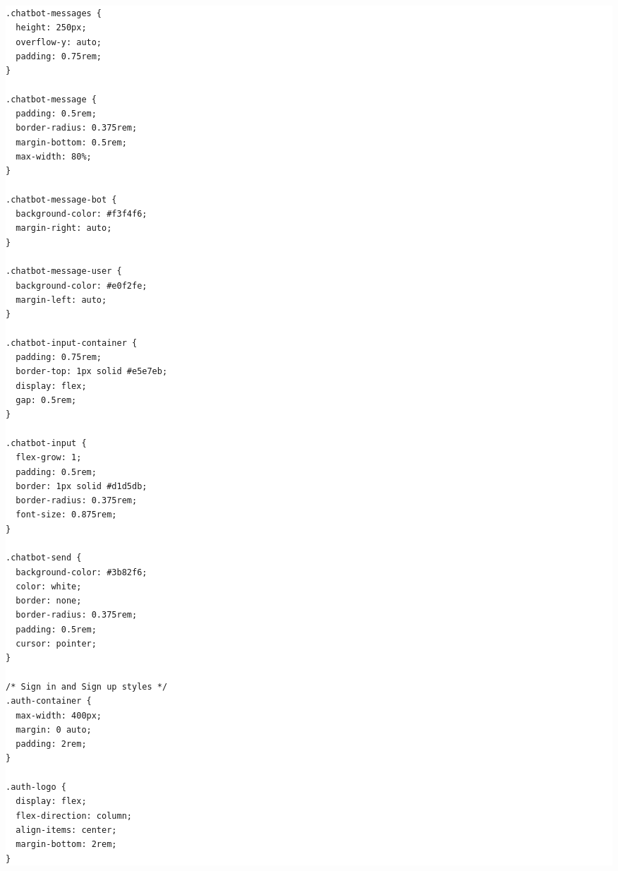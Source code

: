     .chatbot-messages {
      height: 250px;
      overflow-y: auto;
      padding: 0.75rem;
    }

    .chatbot-message {
      padding: 0.5rem;
      border-radius: 0.375rem;
      margin-bottom: 0.5rem;
      max-width: 80%;
    }

    .chatbot-message-bot {
      background-color: #f3f4f6;
      margin-right: auto;
    }

    .chatbot-message-user {
      background-color: #e0f2fe;
      margin-left: auto;
    }

    .chatbot-input-container {
      padding: 0.75rem;
      border-top: 1px solid #e5e7eb;
      display: flex;
      gap: 0.5rem;
    }

    .chatbot-input {
      flex-grow: 1;
      padding: 0.5rem;
      border: 1px solid #d1d5db;
      border-radius: 0.375rem;
      font-size: 0.875rem;
    }

    .chatbot-send {
      background-color: #3b82f6;
      color: white;
      border: none;
      border-radius: 0.375rem;
      padding: 0.5rem;
      cursor: pointer;
    }

    /* Sign in and Sign up styles */
    .auth-container {
      max-width: 400px;
      margin: 0 auto;
      padding: 2rem;
    }

    .auth-logo {
      display: flex;
      flex-direction: column;
      align-items: center;
      margin-bottom: 2rem;
    }
